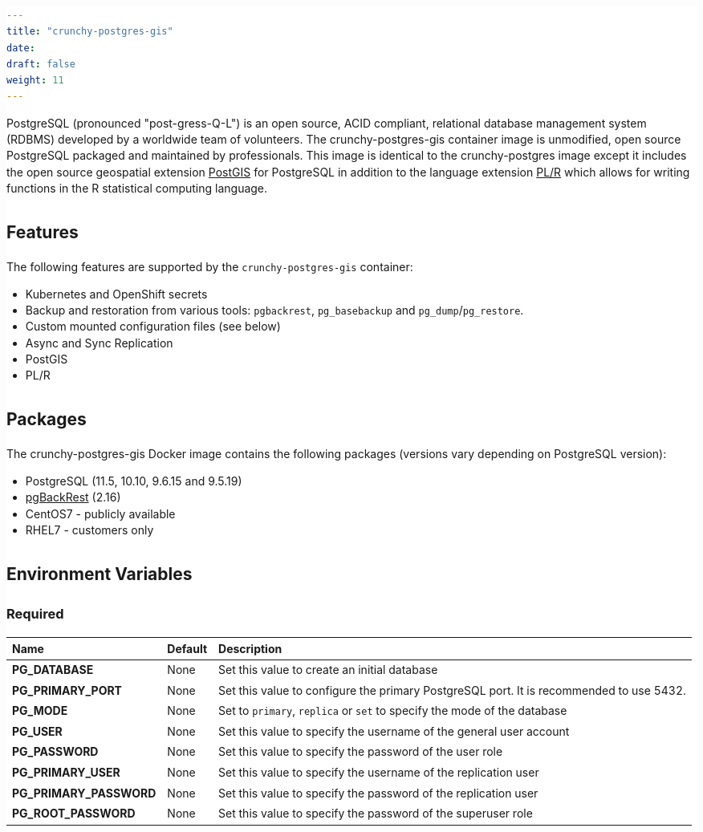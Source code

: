 ```yaml
---
title: "crunchy-postgres-gis"
date:
draft: false
weight: 11
---
```


PostgreSQL (pronounced "post-gress-Q-L") is an open source, ACID compliant, relational database management system (RDBMS) developed by a worldwide team of volunteers. The crunchy-postgres-gis container image is unmodified, open source PostgreSQL packaged and maintained by professionals. This image is identical to the crunchy-postgres image except it includes the open source geospatial extension [PostGIS](https://postgis.net/) for PostgreSQL in addition to the language extension [PL/R](http://www.joeconway.com/plr.html) which allows for writing functions in the R statistical computing language.

## Features

The following features are supported by the `crunchy-postgres-gis` container:

* Kubernetes and OpenShift secrets
* Backup and restoration from various tools: `pgbackrest`, `pg_basebackup` and `pg_dump`/`pg_restore`.
* Custom mounted configuration files (see below)
* Async and Sync Replication
* PostGIS
* PL/R

## Packages

The crunchy-postgres-gis Docker image contains the following packages (versions vary depending on PostgreSQL version):

* PostgreSQL (11.5, 10.10, 9.6.15 and 9.5.19)
* [pgBackRest](https://pgbackrest.org/) (2.16)
* CentOS7 - publicly available
* RHEL7 - customers only

## Environment Variables

### Required
**Name**|**Default**|**Description**
:-----|:-----|:-----
**PG_DATABASE**|None|Set this value to create an initial database
**PG_PRIMARY_PORT**|None|Set this value to configure the primary PostgreSQL port.  It is recommended to use 5432.
**PG_MODE**|None|Set to `primary`, `replica` or `set` to specify the mode of the database
**PG_USER**|None|Set this value to specify the username of the general user account
**PG_PASSWORD**|None|Set this value to specify the password of the user role
**PG_PRIMARY_USER**|None|Set this value to specify the username of the replication user
**PG_PRIMARY_PASSWORD**|None|Set this value to specify the password of the replication user
**PG_ROOT_PASSWORD**|None|Set this value to specify the password of the superuser role
